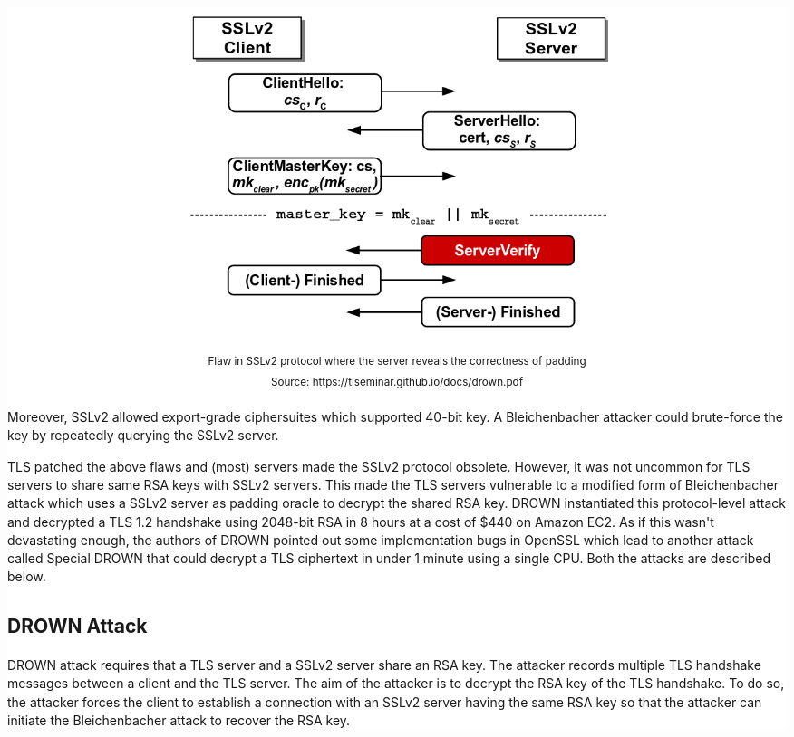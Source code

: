 <center><img src="/images/downgrade-attacks/sslv2flaw.png" alt="SSLv2Flaw" style="width:500px;"/><br>
<sup>Flaw in SSLv2 protocol where the server reveals the correctness of padding <br>
Source: https://tlseminar.github.io/docs/drown.pdf</sup></center>

Moreover, SSLv2 allowed export-grade ciphersuites which supported 40-bit key. A Bleichenbacher attacker could brute-force the key by repeatedly querying the SSLv2 server.

TLS patched the above flaws and (most) servers made the SSLv2 protocol obsolete. However, it was not uncommon for TLS servers to share same RSA keys with SSLv2 servers. This made the TLS servers vulnerable to a modified form of Bleichenbacher attack which uses a SSLv2 server as padding oracle to decrypt the shared RSA key. DROWN instantiated this protocol-level attack and decrypted a TLS 1.2 handshake using 2048-bit RSA in 8 hours at a cost of $440 on Amazon EC2. As if this wasn't devastating enough, the authors of DROWN pointed out some implementation bugs in OpenSSL which lead to another attack called Special DROWN that could decrypt a TLS ciphertext in under 1 minute using a single CPU. Both the attacks are described below.

## DROWN Attack 

DROWN attack requires that a TLS server and a SSLv2 server share an RSA key. The attacker records multiple TLS handshake messages between a client and the TLS server. The aim of the attacker is to decrypt the RSA key of the TLS handshake. To do so, the attacker forces the client to establish a connection with an SSLv2 server having the same RSA key so that the attacker can initiate the Bleichenbacher attack to recover the RSA key. 
